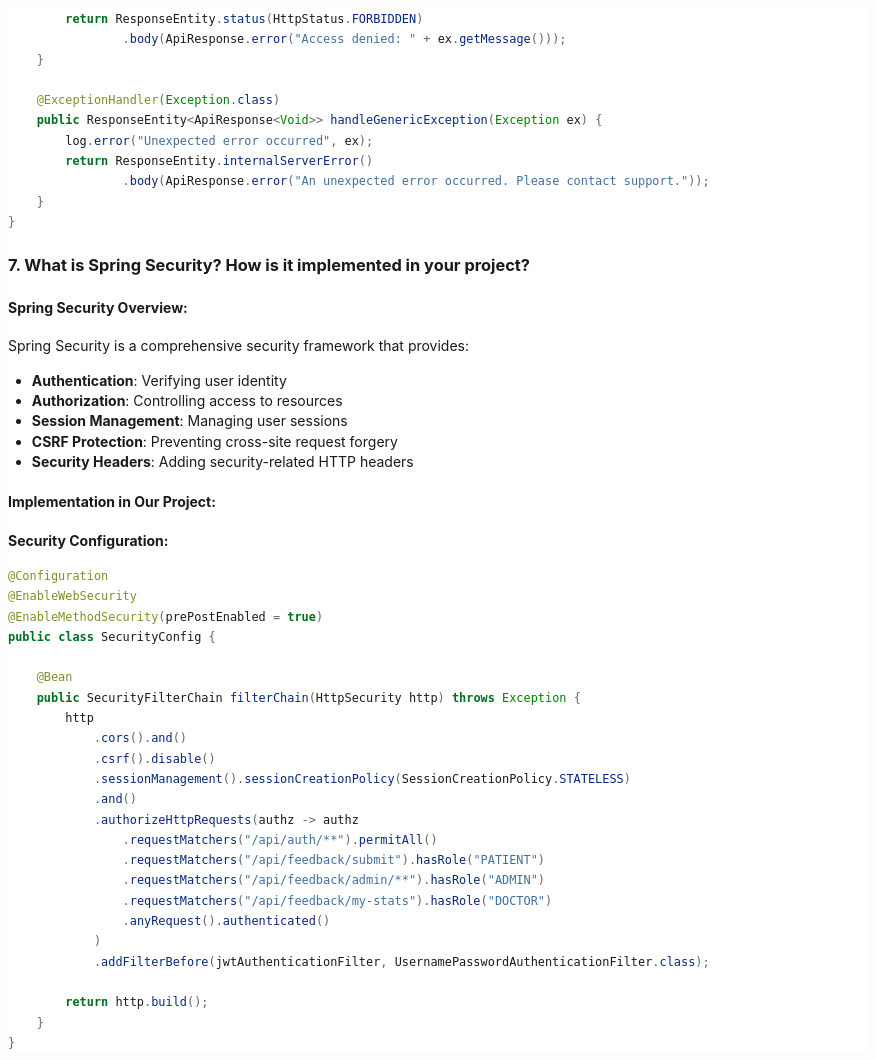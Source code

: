 ```java
        return ResponseEntity.status(HttpStatus.FORBIDDEN)
                .body(ApiResponse.error("Access denied: " + ex.getMessage()));
    }

    @ExceptionHandler(Exception.class)
    public ResponseEntity<ApiResponse<Void>> handleGenericException(Exception ex) {
        log.error("Unexpected error occurred", ex);
        return ResponseEntity.internalServerError()
                .body(ApiResponse.error("An unexpected error occurred. Please contact support."));
    }
}
```

### 7. What is Spring Security? How is it implemented in your project?

#### **Spring Security Overview:**
Spring Security is a comprehensive security framework that provides:
- **Authentication**: Verifying user identity
- **Authorization**: Controlling access to resources
- **Session Management**: Managing user sessions
- **CSRF Protection**: Preventing cross-site request forgery
- **Security Headers**: Adding security-related HTTP headers

#### **Implementation in Our Project:**

**Security Configuration:**
```java
@Configuration
@EnableWebSecurity
@EnableMethodSecurity(prePostEnabled = true)
public class SecurityConfig {

    @Bean
    public SecurityFilterChain filterChain(HttpSecurity http) throws Exception {
        http
            .cors().and()
            .csrf().disable()
            .sessionManagement().sessionCreationPolicy(SessionCreationPolicy.STATELESS)
            .and()
            .authorizeHttpRequests(authz -> authz
                .requestMatchers("/api/auth/**").permitAll()
                .requestMatchers("/api/feedback/submit").hasRole("PATIENT")
                .requestMatchers("/api/feedback/admin/**").hasRole("ADMIN")
                .requestMatchers("/api/feedback/my-stats").hasRole("DOCTOR")
                .anyRequest().authenticated()
            )
            .addFilterBefore(jwtAuthenticationFilter, UsernamePasswordAuthenticationFilter.class);
        
        return http.build();
    }
}
```
